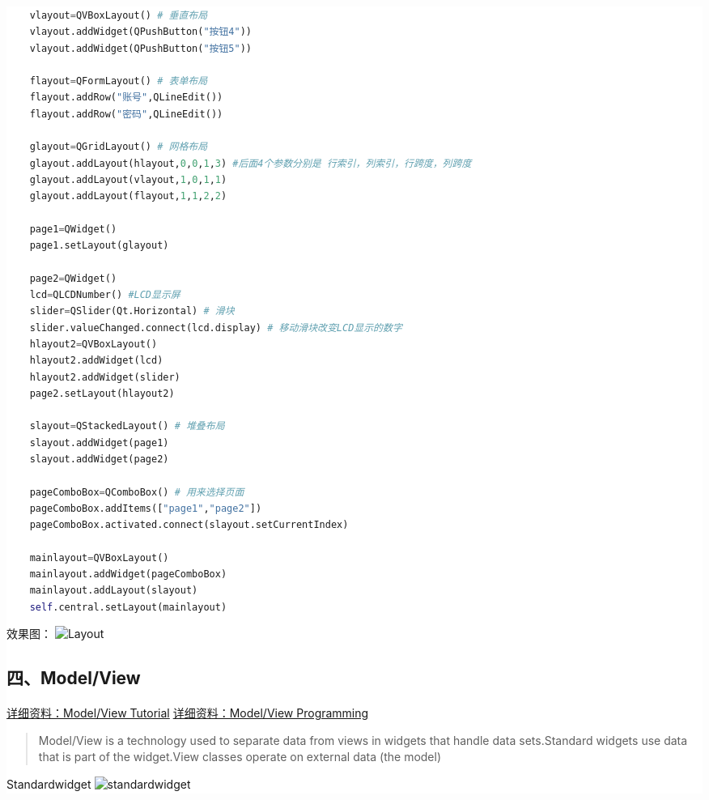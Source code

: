 ```python
    vlayout=QVBoxLayout() # 垂直布局
    vlayout.addWidget(QPushButton("按钮4"))
    vlayout.addWidget(QPushButton("按钮5"))

    flayout=QFormLayout() # 表单布局
    flayout.addRow("账号",QLineEdit())
    flayout.addRow("密码",QLineEdit())

    glayout=QGridLayout() # 网格布局
    glayout.addLayout(hlayout,0,0,1,3) #后面4个参数分别是 行索引，列索引，行跨度，列跨度
    glayout.addLayout(vlayout,1,0,1,1)
    glayout.addLayout(flayout,1,1,2,2)

    page1=QWidget()
    page1.setLayout(glayout)

    page2=QWidget()
    lcd=QLCDNumber() #LCD显示屏
    slider=QSlider(Qt.Horizontal) # 滑块
    slider.valueChanged.connect(lcd.display) # 移动滑块改变LCD显示的数字
    hlayout2=QVBoxLayout()
    hlayout2.addWidget(lcd)
    hlayout2.addWidget(slider)
    page2.setLayout(hlayout2)

    slayout=QStackedLayout() # 堆叠布局
    slayout.addWidget(page1)
    slayout.addWidget(page2)

    pageComboBox=QComboBox() # 用来选择页面
    pageComboBox.addItems(["page1","page2"])
    pageComboBox.activated.connect(slayout.setCurrentIndex)

    mainlayout=QVBoxLayout()
    mainlayout.addWidget(pageComboBox)
    mainlayout.addLayout(slayout)
    self.central.setLayout(mainlayout)
```

效果图：
![Layout](https://github.com/opwtryl/photos/blob/master/pyqt5/layout.gif?raw=true)

## 四、Model/View

[详细资料：Model/View Tutorial](http://doc.qt.io/qt-5/modelview.html)
[详细资料：Model/View Programming](http://doc.qt.io/qt-5/model-view-programming.html)

> Model/View is a technology used to separate data from views in widgets that handle data sets.Standard widgets use data that is part of the widget.View classes operate on external data (the model)

Standardwidget
![standardwidget](https://github.com/opwtryl/photos/blob/master/pyqt5/standardwidget.png?raw=true)
